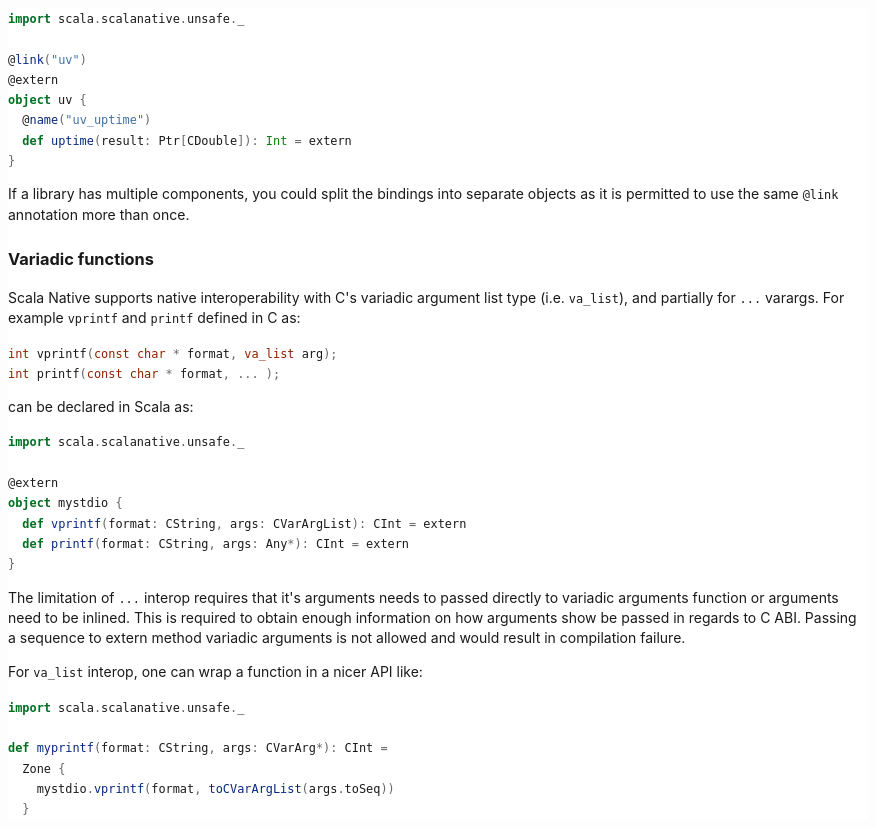 ``` scala
import scala.scalanative.unsafe._

@link("uv")
@extern
object uv {
  @name("uv_uptime")
  def uptime(result: Ptr[CDouble]): Int = extern
}
```

If a library has multiple components, you could split the bindings into
separate objects as it is permitted to use the same `@link` annotation
more than once.

### Variadic functions

Scala Native supports native interoperability with C\'s variadic
argument list type (i.e. `va_list`), and partially for `...` varargs.
For example `vprintf` and `printf` defined in C as:

``` C
int vprintf(const char * format, va_list arg);
int printf(const char * format, ... );  
```

can be declared in Scala as:

``` scala
import scala.scalanative.unsafe._

@extern
object mystdio {
  def vprintf(format: CString, args: CVarArgList): CInt = extern
  def printf(format: CString, args: Any*): CInt = extern
}
```

The limitation of `...` interop requires that it\'s
arguments needs to passed directly to variadic arguments function or
arguments need to be inlined. This is required to obtain enough
information on how arguments show be passed in regards to C ABI. Passing
a sequence to extern method variadic arguments is not allowed and would
result in compilation failure.

For `va_list` interop, one can wrap a function in a nicer API like:

``` scala
import scala.scalanative.unsafe._

def myprintf(format: CString, args: CVarArg*): CInt =
  Zone { 
    mystdio.vprintf(format, toCVarArgList(args.toSeq))
  }
```


[^1]: See [Unsigned integer types](#unsigned-integer-types).
[^2]: See [Unsigned integer types](#unsigned-integer-types).
[^3]: See [Unsigned integer types](#unsigned-integer-types).
[^4]: See [Unsigned integer types](#unsigned-integer-types).
[^5]: See [Unsigned integer types](#unsigned-integer-types).
[^6]: See [Unsigned integer types](#unsigned-integer-types).
[^7]: See [Pointer types](#pointer-types).
[^8]: See [Pointer types](#pointer-types).
[^9]: See [Pointer types](#pointer-types).
[^10]: See [Pointer types](#pointer-types).
[^11]: See [Byte strings](#byte-strings).
[^12]: See [Pointer types](#pointer-types).
[^13]: See [Function pointers](#function-pointers).
[^14]: See [Pointer types](#pointer-types).
[^15]: See [Memory layout types](#memory-layout-types).